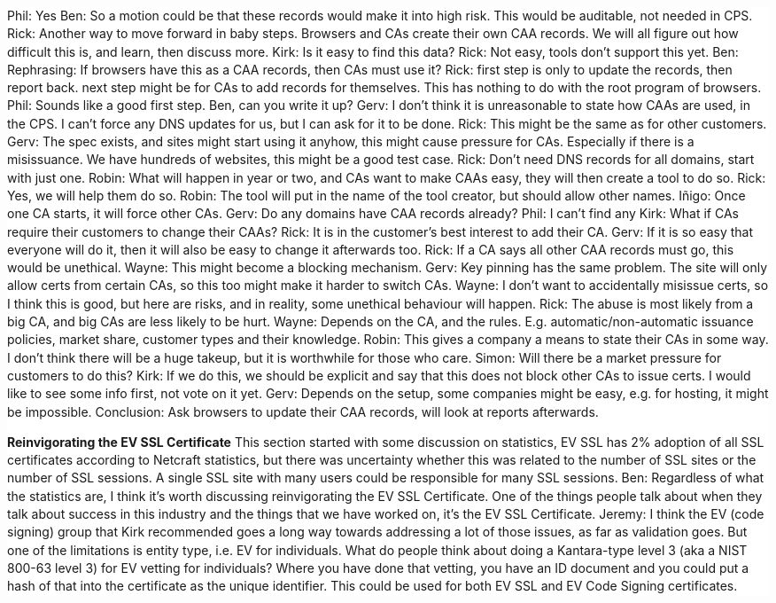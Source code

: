 Phil: Yes
Ben: So a motion could be that these records would make it into high risk.
This would be auditable, not needed in CPS.
Rick: Another way to move forward in baby steps. Browsers and CAs create their own CAA records. We will all figure out how difficult this is, and learn, then discuss more.
Kirk: Is it easy to find this data?
Rick: Not easy, tools don’t support this yet.
Ben: Rephrasing: If browsers have this as a CAA records, then CAs must use it?
Rick: first step is only to update the records, then report back. next step might be for CAs to add records for themselves. This has nothing to do with the root program of browsers.
Phil: Sounds like a good first step. Ben, can you write it up?
Gerv: I don’t think it is unreasonable to state how CAAs are used, in the CPS. I can’t force any DNS updates for us, but I can ask for it to be done.
Rick: This might be the same as for other customers.
Gerv: The spec exists, and sites might start using it anyhow, this might cause pressure for CAs. Especially if there is a misissuance. We have hundreds of websites, this might be a good test case.
Rick: Don’t need DNS records for all domains, start with just one.
Robin: What will happen in year or two, and CAs want to make CAAs easy, they will then create a tool to do so.
Rick: Yes, we will help them do so.
Robin: The tool will put in the name of the tool creator, but should allow other names.
Iñigo: Once one CA starts, it will force other CAs.
Gerv: Do any domains have CAA records already?
Phil: I can’t find any
Kirk: What if CAs require their customers to change their CAAs?
Rick: It is in the customer’s best interest to add their CA.
Gerv: If it is so easy that everyone will do it, then it will also be easy to change it afterwards too.
Rick: If a CA says all other CAA records must go, this would be unethical.
Wayne: This might become a blocking mechanism.
Gerv: Key pinning has the same problem. The site will only allow certs from certain CAs, so this too might make it harder to switch CAs.
Wayne: I don’t want to accidentally misissue certs, so I think this is good, but here are risks, and in reality, some unethical behaviour will happen.
Rick: The abuse is most likely from a big CA, and big CAs are less likely to be hurt.
Wayne: Depends on the CA, and the rules. E.g. automatic/non-automatic issuance policies, market share, customer types and their knowledge.
Robin: This gives a company a means to state their CAs in some way. I don’t think there will be a huge takeup, but it is worthwhile for those who care.
Simon: Will there be a market pressure for customers to do this?
Kirk: If we do this, we should be explicit and say that this does not block other CAs to issue certs. I would like to see some info first, not vote on it yet.
Gerv: Depends on the setup, some companies might be easy, e.g. for hosting, it might be impossible.
Conclusion: Ask browsers to update their CAA records, will look at reports afterwards.

**Reinvigorating the EV SSL Certificate**
This section started with some discussion on statistics, EV SSL has 2% adoption of all SSL certificates according to Netcraft statistics, but there was uncertainty whether this was related to the number of SSL sites or the number of SSL sessions. A single SSL site with many users could be responsible for many SSL sessions.
Ben: Regardless of what the statistics are, I think it’s worth discussing reinvigorating the EV SSL Certificate. One of the things people talk about when they talk about success in this industry and the things that we have worked on, it’s the EV SSL Certificate.
Jeremy: I think the EV (code signing) group that Kirk recommended goes a long way towards addressing a lot of those issues, as far as validation goes. But one of the limitations is entity type, i.e. EV for individuals. What do people think about doing a Kantara-type level 3 (aka a NIST 800-63 level 3) for EV vetting for individuals? Where you have done that vetting, you have an ID document and you could put a hash of that into the certificate as the unique identifier. This could be used for both EV SSL and EV Code Signing certificates.
